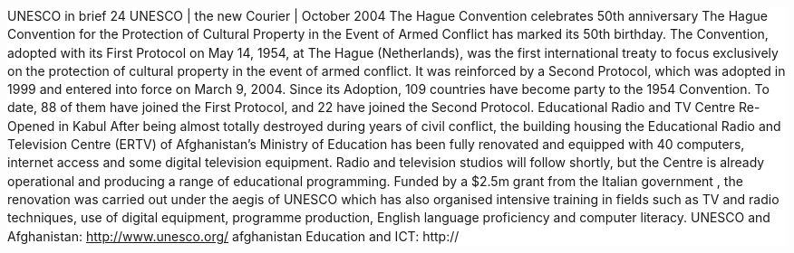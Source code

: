 UNESCO in brief
24
UNESCO | the new Courier | October 2004
The Hague 
Convention 
celebrates 
50th anniversary
The Hague Convention for the 
Protection of Cultural Property 
in the Event of Armed Conflict 
has marked its 50th birthday. The 
Convention, adopted with its First 
Protocol on May 14, 1954, at The 
Hague (Netherlands), was the 
first international treaty to focus 
exclusively on the protection of 
cultural property in the event of 
armed conflict. It was reinforced 
by a Second Protocol, which was 
adopted in 1999 and entered into 
force on March 9, 2004.
Since its Adoption, 109 countries 
have become party to the 1954 
Convention. To date, 88 of them 
have joined the First Protocol, and 
22 have joined the Second Protocol.
Educational Radio and TV Centre
Re-Opened in Kabul
After being almost 
totally destroyed during 
years of civil conflict, 
the building housing 
the Educational Radio 
and Television Centre 
(ERTV) of Afghanistan’s 
Ministry of Education 
has been fully renovated 
and equipped with 40 
computers, internet 
access and some digital 
television equipment. 
Radio and television 
studios will follow shortly, 
but the Centre is already 
operational and producing 
a range of educational 
programming. Funded by 
a $2.5m grant from the 
Italian government , the 
renovation was carried 
out under the aegis of 
UNESCO which has 
also organised intensive 
training in fields such as 
TV and radio techniques, 
use of digital equipment, 
programme production, 
English language 
proficiency and computer 
literacy. 
UNESCO and Afghanistan: 
http://www.unesco.org/
afghanistan
Education and ICT: http://